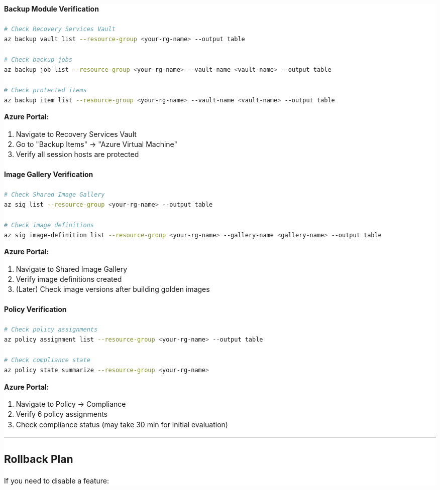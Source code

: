 #### Backup Module Verification

```bash
# Check Recovery Services Vault
az backup vault list --resource-group <your-rg-name> --output table

# Check backup jobs
az backup job list --resource-group <your-rg-name> --vault-name <vault-name> --output table

# Check protected items
az backup item list --resource-group <your-rg-name> --vault-name <vault-name> --output table
```

**Azure Portal:**
1. Navigate to Recovery Services Vault
2. Go to "Backup Items" → "Azure Virtual Machine"
3. Verify all session hosts are protected

#### Image Gallery Verification

```bash
# Check Shared Image Gallery
az sig list --resource-group <your-rg-name> --output table

# Check image definitions
az sig image-definition list --resource-group <your-rg-name> --gallery-name <gallery-name> --output table
```

**Azure Portal:**
1. Navigate to Shared Image Gallery
2. Verify image definitions created
3. (Later) Check image versions after building golden images

#### Policy Verification

```bash
# Check policy assignments
az policy assignment list --resource-group <your-rg-name> --output table

# Check compliance state
az policy state summarize --resource-group <your-rg-name>
```

**Azure Portal:**
1. Navigate to Policy → Compliance
2. Verify 6 policy assignments
3. Check compliance status (may take 30 min for initial evaluation)

---

## Rollback Plan

If you need to disable a feature:
